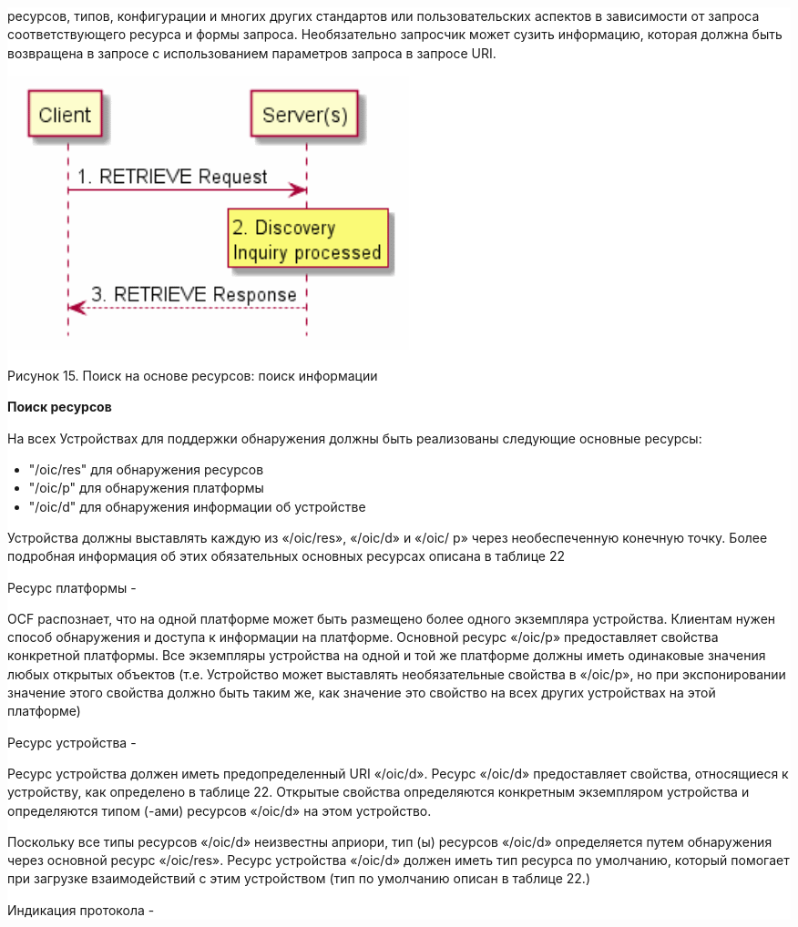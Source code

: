 ресурсов, типов, конфигурации и многих других стандартов или пользовательских аспектов в зависимости от запроса соответствующего ресурса и формы запроса. Необязательно запросчик может сузить информацию, которая должна быть возвращена в запросе с использованием параметров запроса в запросе URI.

![Рисунок 15. Поиск на основе ресурсов: поиск информации](figure\15.png)

Рисунок 15. Поиск на основе ресурсов: поиск информации

**Поиск ресурсов**

На всех Устройствах для поддержки обнаружения должны быть реализованы следующие основные ресурсы:

- "/oic/res" для обнаружения ресурсов
- "/oic/p" для обнаружения платформы
- "/oic/d" для обнаружения информации об устройстве

Устройства должны выставлять каждую из «/oic/res», «/oic/d» и «/oic/ p» через необеспеченную конечную точку. Более подробная информация об этих обязательных основных ресурсах описана в таблице 22

 Ресурс платформы -

OCF распознает, что на одной платформе может быть размещено более одного экземпляра устройства. Клиентам нужен способ обнаружения и доступа к информации на платформе. Основной ресурс «/oic/p» предоставляет свойства конкретной платформы. Все экземпляры устройства на одной и той же платформе должны иметь одинаковые значения любых открытых объектов (т.e. Устройство может выставлять необязательные свойства в «/oic/p», но при экспонировании значение этого свойства должно быть таким же, как значение это свойство на всех других устройствах на этой платформе)

Ресурс устройства -

Ресурс устройства должен иметь предопределенный URI «/oic/d». Ресурс «/oic/d» предоставляет свойства, относящиеся к устройству, как определено в таблице 22. Открытые свойства определяются конкретным экземпляром устройства и определяются типом (-ами) ресурсов «/oic/d» на этом устройство.

Поскольку все типы ресурсов «/oic/d» неизвестны априори, тип (ы) ресурсов «/oic/d» определяется путем обнаружения через основной ресурс «/oic/res». Ресурс устройства «/oic/d» должен иметь тип ресурса по умолчанию, который помогает при загрузке взаимодействий с этим устройством (тип по умолчанию описан в таблице 22.)

 Индикация протокола -

